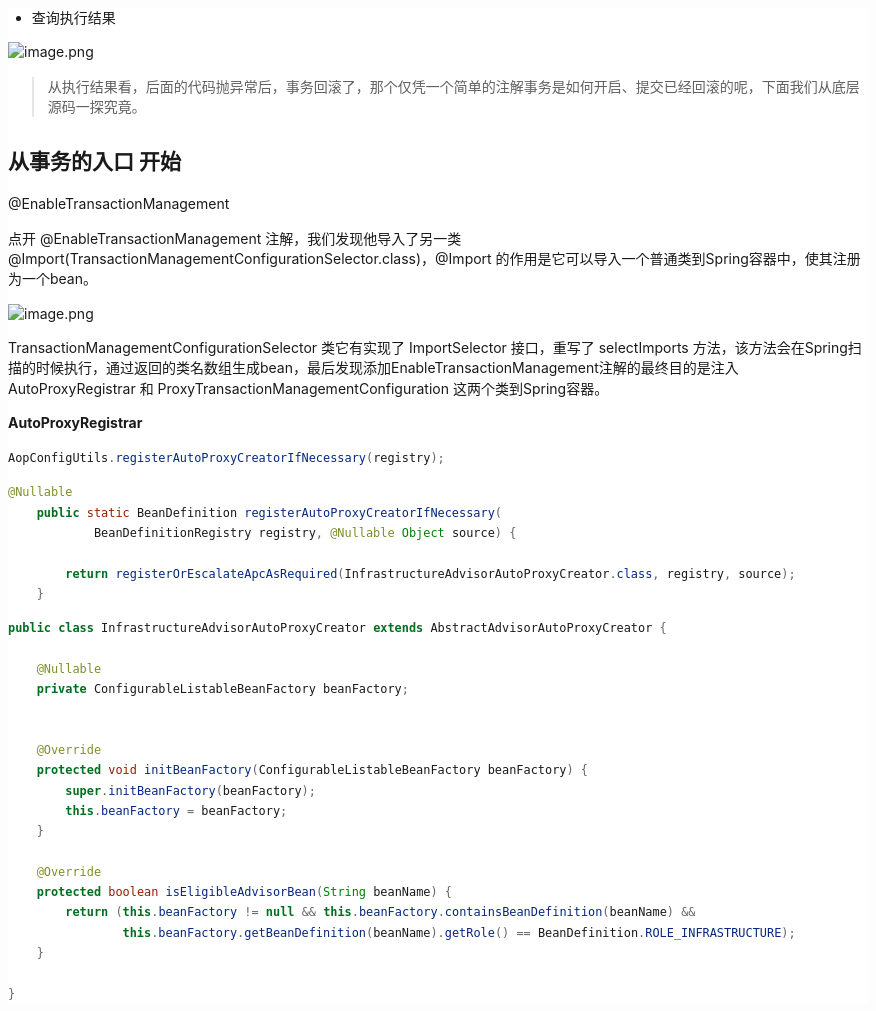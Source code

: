 - 查询执行结果

![image.png](/_static/aop/img1.png)

> 从执行结果看，后面的代码抛异常后，事务回滚了，那个仅凭一个简单的注解事务是如何开启、提交已经回滚的呢，下面我们从底层源码一探究竟。

## 从事务的入口 开始

@EnableTransactionManagement

点开 @EnableTransactionManagement 注解，我们发现他导入了另一类@Import(TransactionManagementConfigurationSelector.class)，@Import
的作用是它可以导入一个普通类到Spring容器中，使其注册为一个bean。

![image.png](/_static/aop/img2.png)

TransactionManagementConfigurationSelector 类它有实现了 ImportSelector 接口，重写了 selectImports
方法，该方法会在Spring扫描的时候执行，通过返回的类名数组生成bean，最后发现添加EnableTransactionManagement注解的最终目的是注入 AutoProxyRegistrar 和
ProxyTransactionManagementConfiguration 这两个类到Spring容器。

**AutoProxyRegistrar**

```java
AopConfigUtils.registerAutoProxyCreatorIfNecessary(registry);
```

```java
@Nullable
	public static BeanDefinition registerAutoProxyCreatorIfNecessary(
			BeanDefinitionRegistry registry, @Nullable Object source) {

		return registerOrEscalateApcAsRequired(InfrastructureAdvisorAutoProxyCreator.class, registry, source);
	}
```

```java
public class InfrastructureAdvisorAutoProxyCreator extends AbstractAdvisorAutoProxyCreator {

	@Nullable
	private ConfigurableListableBeanFactory beanFactory;


	@Override
	protected void initBeanFactory(ConfigurableListableBeanFactory beanFactory) {
		super.initBeanFactory(beanFactory);
		this.beanFactory = beanFactory;
	}

	@Override
	protected boolean isEligibleAdvisorBean(String beanName) {
		return (this.beanFactory != null && this.beanFactory.containsBeanDefinition(beanName) &&
				this.beanFactory.getBeanDefinition(beanName).getRole() == BeanDefinition.ROLE_INFRASTRUCTURE);
	}

}
```
